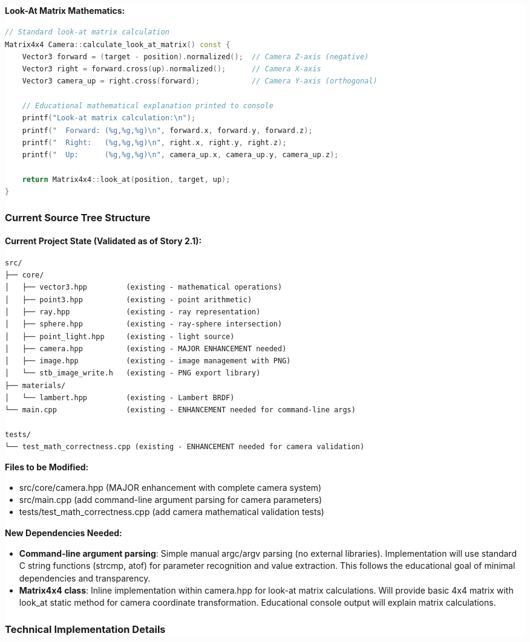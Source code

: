 **Look-At Matrix Mathematics:**
```cpp
// Standard look-at matrix calculation
Matrix4x4 Camera::calculate_look_at_matrix() const {
    Vector3 forward = (target - position).normalized();  // Camera Z-axis (negative)
    Vector3 right = forward.cross(up).normalized();      // Camera X-axis
    Vector3 camera_up = right.cross(forward);            // Camera Y-axis (orthogonal)
    
    // Educational mathematical explanation printed to console
    printf("Look-at matrix calculation:\n");
    printf("  Forward: (%g,%g,%g)\n", forward.x, forward.y, forward.z);
    printf("  Right:   (%g,%g,%g)\n", right.x, right.y, right.z);
    printf("  Up:      (%g,%g,%g)\n", camera_up.x, camera_up.y, camera_up.z);
    
    return Matrix4x4::look_at(position, target, up);
}
```

### Current Source Tree Structure
**Current Project State (Validated as of Story 2.1):**
```
src/
├── core/
│   ├── vector3.hpp         (existing - mathematical operations)
│   ├── point3.hpp          (existing - point arithmetic)
│   ├── ray.hpp             (existing - ray representation)
│   ├── sphere.hpp          (existing - ray-sphere intersection)
│   ├── point_light.hpp     (existing - light source)
│   ├── camera.hpp          (existing - MAJOR ENHANCEMENT needed)
│   ├── image.hpp           (existing - image management with PNG)
│   └── stb_image_write.h   (existing - PNG export library)
├── materials/
│   └── lambert.hpp         (existing - Lambert BRDF)
└── main.cpp                (existing - ENHANCEMENT needed for command-line args)

tests/
└── test_math_correctness.cpp (existing - ENHANCEMENT needed for camera validation)
```

**Files to be Modified:**
- src/core/camera.hpp (MAJOR enhancement with complete camera system)
- src/main.cpp (add command-line argument parsing for camera parameters)
- tests/test_math_correctness.cpp (add camera mathematical validation tests)

**New Dependencies Needed:**
- **Command-line argument parsing**: Simple manual argc/argv parsing (no external libraries). Implementation will use standard C string functions (strcmp, atof) for parameter recognition and value extraction. This follows the educational goal of minimal dependencies and transparency.
- **Matrix4x4 class**: Inline implementation within camera.hpp for look-at matrix calculations. Will provide basic 4x4 matrix with look_at static method for camera coordinate transformation. Educational console output will explain matrix calculations.

### Technical Implementation Details
